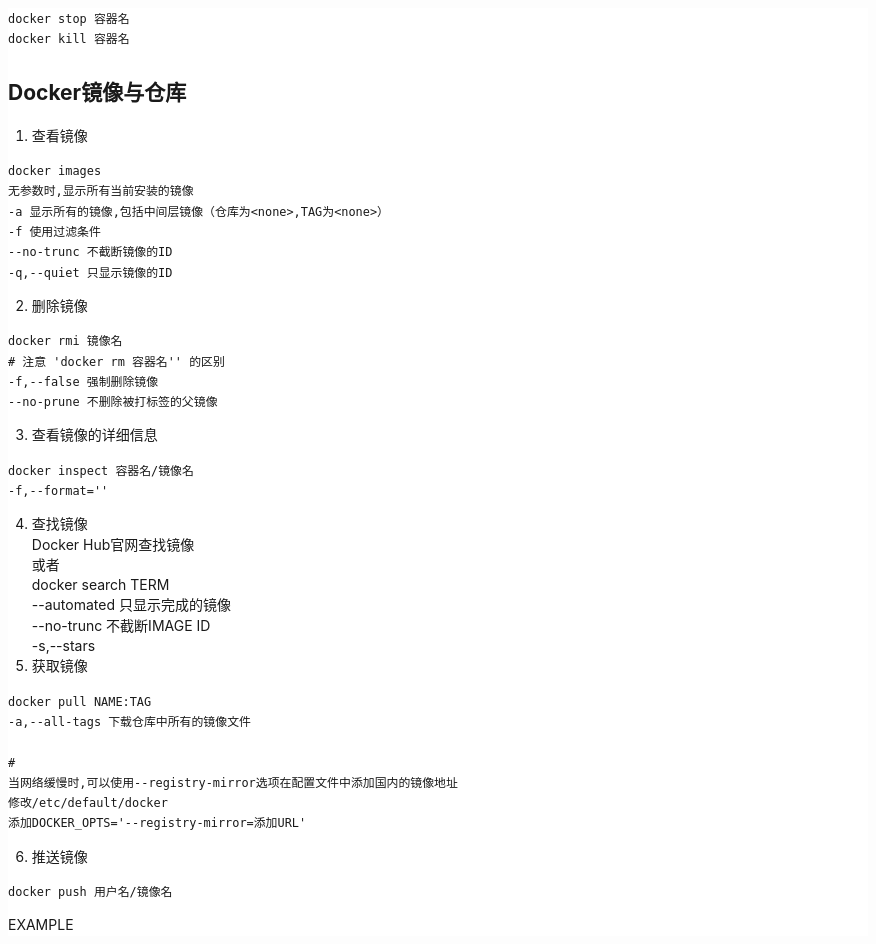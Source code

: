 ```
docker stop 容器名
docker kill 容器名
```


Docker镜像与仓库
-------------------------
1. 查看镜像  

```
docker images 
无参数时,显示所有当前安装的镜像
-a 显示所有的镜像,包括中间层镜像（仓库为<none>,TAG为<none>）
-f 使用过滤条件
--no-trunc 不截断镜像的ID
-q,--quiet 只显示镜像的ID
```

2. 删除镜像  

```
docker rmi 镜像名
# 注意 'docker rm 容器名'' 的区别
-f,--false 强制删除镜像
--no-prune 不删除被打标签的父镜像
```

3. 查看镜像的详细信息  

```
docker inspect 容器名/镜像名 
-f,--format=''
```
4. 查找镜像  
   Docker Hub官网查找镜像  
   或者  
   docker search TERM  
   --automated 只显示完成的镜像  
   --no-trunc 不截断IMAGE ID  
   -s,--stars   
5. 获取镜像  

```
docker pull NAME:TAG
-a,--all-tags 下载仓库中所有的镜像文件

# 
当网络缓慢时,可以使用--registry-mirror选项在配置文件中添加国内的镜像地址
修改/etc/default/docker
添加DOCKER_OPTS='--registry-mirror=添加URL'
```
6. 推送镜像

```
docker push 用户名/镜像名
```
EXAMPLE
